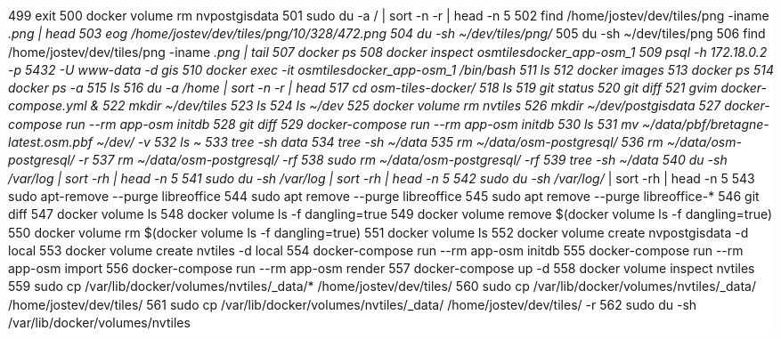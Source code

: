   499  exit
  500  docker volume rm nvpostgisdata 
  501  sudo du -a / | sort -n -r | head -n 5
  502  find /home/jostev/dev/tiles/png -iname *.png | head 
  503  eog /home/jostev/dev/tiles/png/10/328/472.png 
  504  du -sh ~/dev/tiles/png/*
  505  du -sh ~/dev/tiles/png
  506  find /home/jostev/dev/tiles/png -iname *.png | tail
  507  docker ps
  508  docker inspect osmtilesdocker_app-osm_1 
  509  psql -h 172.18.0.2 -p 5432 -U www-data -d gis
  510  docker exec -it osmtilesdocker_app-osm_1 /bin/bash
  511  ls
  512  docker images
  513  docker ps
  514  docker ps -a
  515  ls
  516  du -a /home | sort -n -r | head
  517  cd osm-tiles-docker/
  518  ls
  519  git status
  520  git diff
  521  gvim docker-compose.yml &
  522  mkdir ~/dev/tiles
  523  ls
  524  ls ~/dev
  525  docker volume rm nvtiles 
  526  mkdir ~/dev/postgisdata
  527  docker-compose run --rm app-osm initdb
  528  git diff
  529  docker-compose run --rm app-osm initdb
  530  ls
  531  mv ~/data/pbf/bretagne-latest.osm.pbf ~/dev/ -v
  532  ls ~
  533  tree -sh data
  534  tree -sh ~/data
  535  rm ~/data/osm-postgresql/
  536  rm ~/data/osm-postgresql/ -r
  537  rm ~/data/osm-postgresql/ -rf
  538  sudo rm ~/data/osm-postgresql/ -rf
  539  tree -sh ~/data
  540  du -sh /var/log | sort -rh | head -n 5
  541  sudo du -sh /var/log | sort -rh | head -n 5
  542  sudo du -sh /var/log/* | sort -rh | head -n 5
  543  sudo apt-remove --purge libreoffice
  544  sudo apt remove --purge libreoffice
  545  sudo apt remove --purge libreoffice-*
  546  git diff
  547  docker volume ls
  548  docker volume ls -f dangling=true
  549  docker volume remove $(docker volume ls -f dangling=true)
  550  docker volume rm $(docker volume ls -f dangling=true)
  551  docker volume ls
  552  docker volume create nvpostgisdata -d local
  553  docker volume create nvtiles -d local
  554  docker-compose run --rm app-osm initdb
  555  docker-compose run --rm app-osm import
  556  docker-compose run --rm app-osm render
  557  docker-compose up -d
  558  docker volume inspect nvtiles
  559  sudo cp /var/lib/docker/volumes/nvtiles/_data/* /home/jostev/dev/tiles/
  560  sudo cp /var/lib/docker/volumes/nvtiles/_data/ /home/jostev/dev/tiles/
  561  sudo cp /var/lib/docker/volumes/nvtiles/_data/ /home/jostev/dev/tiles/ -r
  562  sudo du -sh /var/lib/docker/volumes/nvtiles